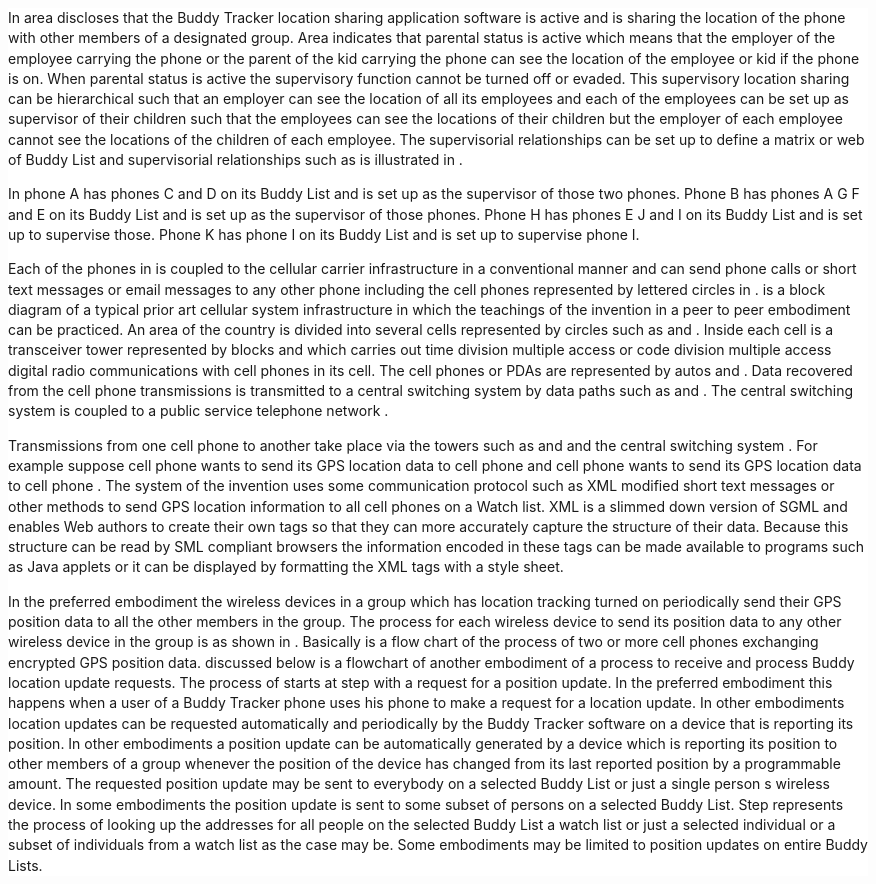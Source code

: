 In area discloses that the Buddy Tracker location sharing application software is active and is sharing the location of the phone with other members of a designated group. Area indicates that parental status is active which means that the employer of the employee carrying the phone or the parent of the kid carrying the phone can see the location of the employee or kid if the phone is on. When parental status is active the supervisory function cannot be turned off or evaded. This supervisory location sharing can be hierarchical such that an employer can see the location of all its employees and each of the employees can be set up as supervisor of their children such that the employees can see the locations of their children but the employer of each employee cannot see the locations of the children of each employee. The supervisorial relationships can be set up to define a matrix or web of Buddy List and supervisorial relationships such as is illustrated in .

In phone A has phones C and D on its Buddy List and is set up as the supervisor of those two phones. Phone B has phones A G F and E on its Buddy List and is set up as the supervisor of those phones. Phone H has phones E J and I on its Buddy List and is set up to supervise those. Phone K has phone I on its Buddy List and is set up to supervise phone I.

Each of the phones in is coupled to the cellular carrier infrastructure in a conventional manner and can send phone calls or short text messages or email messages to any other phone including the cell phones represented by lettered circles in . is a block diagram of a typical prior art cellular system infrastructure in which the teachings of the invention in a peer to peer embodiment can be practiced. An area of the country is divided into several cells represented by circles such as and . Inside each cell is a transceiver tower represented by blocks and which carries out time division multiple access or code division multiple access digital radio communications with cell phones in its cell. The cell phones or PDAs are represented by autos and . Data recovered from the cell phone transmissions is transmitted to a central switching system by data paths such as and . The central switching system is coupled to a public service telephone network .

Transmissions from one cell phone to another take place via the towers such as and and the central switching system . For example suppose cell phone wants to send its GPS location data to cell phone and cell phone wants to send its GPS location data to cell phone . The system of the invention uses some communication protocol such as XML modified short text messages or other methods to send GPS location information to all cell phones on a Watch list. XML is a slimmed down version of SGML and enables Web authors to create their own tags so that they can more accurately capture the structure of their data. Because this structure can be read by SML compliant browsers the information encoded in these tags can be made available to programs such as Java applets or it can be displayed by formatting the XML tags with a style sheet.

In the preferred embodiment the wireless devices in a group which has location tracking turned on periodically send their GPS position data to all the other members in the group. The process for each wireless device to send its position data to any other wireless device in the group is as shown in . Basically is a flow chart of the process of two or more cell phones exchanging encrypted GPS position data. discussed below is a flowchart of another embodiment of a process to receive and process Buddy location update requests. The process of starts at step with a request for a position update. In the preferred embodiment this happens when a user of a Buddy Tracker phone uses his phone to make a request for a location update. In other embodiments location updates can be requested automatically and periodically by the Buddy Tracker software on a device that is reporting its position. In other embodiments a position update can be automatically generated by a device which is reporting its position to other members of a group whenever the position of the device has changed from its last reported position by a programmable amount. The requested position update may be sent to everybody on a selected Buddy List or just a single person s wireless device. In some embodiments the position update is sent to some subset of persons on a selected Buddy List. Step represents the process of looking up the addresses for all people on the selected Buddy List a watch list or just a selected individual or a subset of individuals from a watch list as the case may be. Some embodiments may be limited to position updates on entire Buddy Lists.
